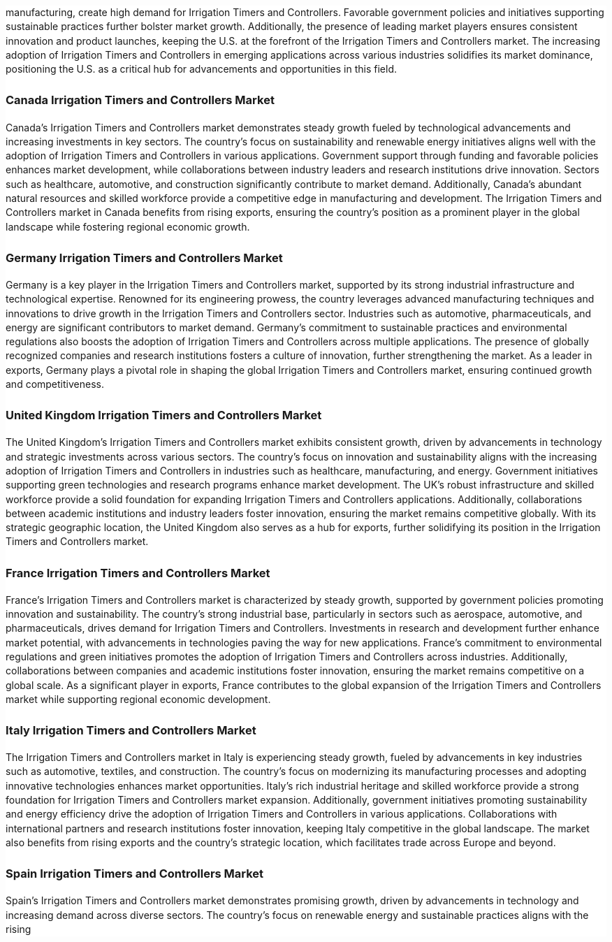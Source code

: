 manufacturing, create high demand for Irrigation Timers and Controllers. Favorable government policies and initiatives supporting sustainable practices further bolster market growth. Additionally, the presence of leading market players ensures consistent innovation and product launches, keeping the U.S. at the forefront of the Irrigation Timers and Controllers market. The increasing adoption of Irrigation Timers and Controllers in emerging applications across various industries solidifies its market dominance, positioning the U.S. as a critical hub for advancements and opportunities in this field.</p><h3>Canada Irrigation Timers and Controllers Market</h3><p>Canada&rsquo;s Irrigation Timers and Controllers market demonstrates steady growth fueled by technological advancements and increasing investments in key sectors. The country&rsquo;s focus on sustainability and renewable energy initiatives aligns well with the adoption of Irrigation Timers and Controllers in various applications. Government support through funding and favorable policies enhances market development, while collaborations between industry leaders and research institutions drive innovation. Sectors such as healthcare, automotive, and construction significantly contribute to market demand. Additionally, Canada&rsquo;s abundant natural resources and skilled workforce provide a competitive edge in manufacturing and development. The Irrigation Timers and Controllers market in Canada benefits from rising exports, ensuring the country&rsquo;s position as a prominent player in the global landscape while fostering regional economic growth.</p><h3>Germany Irrigation Timers and Controllers Market</h3><p>Germany is a key player in the Irrigation Timers and Controllers market, supported by its strong industrial infrastructure and technological expertise. Renowned for its engineering prowess, the country leverages advanced manufacturing techniques and innovations to drive growth in the Irrigation Timers and Controllers sector. Industries such as automotive, pharmaceuticals, and energy are significant contributors to market demand. Germany&rsquo;s commitment to sustainable practices and environmental regulations also boosts the adoption of Irrigation Timers and Controllers across multiple applications. The presence of globally recognized companies and research institutions fosters a culture of innovation, further strengthening the market. As a leader in exports, Germany plays a pivotal role in shaping the global Irrigation Timers and Controllers market, ensuring continued growth and competitiveness.</p><h3>United Kingdom Irrigation Timers and Controllers Market</h3><p>The United Kingdom&rsquo;s Irrigation Timers and Controllers market exhibits consistent growth, driven by advancements in technology and strategic investments across various sectors. The country&rsquo;s focus on innovation and sustainability aligns with the increasing adoption of Irrigation Timers and Controllers in industries such as healthcare, manufacturing, and energy. Government initiatives supporting green technologies and research programs enhance market development. The UK&rsquo;s robust infrastructure and skilled workforce provide a solid foundation for expanding Irrigation Timers and Controllers applications. Additionally, collaborations between academic institutions and industry leaders foster innovation, ensuring the market remains competitive globally. With its strategic geographic location, the United Kingdom also serves as a hub for exports, further solidifying its position in the Irrigation Timers and Controllers market.</p><h3>France Irrigation Timers and Controllers Market</h3><p>France&rsquo;s Irrigation Timers and Controllers market is characterized by steady growth, supported by government policies promoting innovation and sustainability. The country&rsquo;s strong industrial base, particularly in sectors such as aerospace, automotive, and pharmaceuticals, drives demand for Irrigation Timers and Controllers. Investments in research and development further enhance market potential, with advancements in technologies paving the way for new applications. France&rsquo;s commitment to environmental regulations and green initiatives promotes the adoption of Irrigation Timers and Controllers across industries. Additionally, collaborations between companies and academic institutions foster innovation, ensuring the market remains competitive on a global scale. As a significant player in exports, France contributes to the global expansion of the Irrigation Timers and Controllers market while supporting regional economic development.</p><h3>Italy Irrigation Timers and Controllers Market</h3><p>The Irrigation Timers and Controllers market in Italy is experiencing steady growth, fueled by advancements in key industries such as automotive, textiles, and construction. The country&rsquo;s focus on modernizing its manufacturing processes and adopting innovative technologies enhances market opportunities. Italy&rsquo;s rich industrial heritage and skilled workforce provide a strong foundation for Irrigation Timers and Controllers market expansion. Additionally, government initiatives promoting sustainability and energy efficiency drive the adoption of Irrigation Timers and Controllers in various applications. Collaborations with international partners and research institutions foster innovation, keeping Italy competitive in the global landscape. The market also benefits from rising exports and the country&rsquo;s strategic location, which facilitates trade across Europe and beyond.</p><h3>Spain Irrigation Timers and Controllers Market</h3><p>Spain&rsquo;s Irrigation Timers and Controllers market demonstrates promising growth, driven by advancements in technology and increasing demand across diverse sectors. The country&rsquo;s focus on renewable energy and sustainable practices aligns with the rising